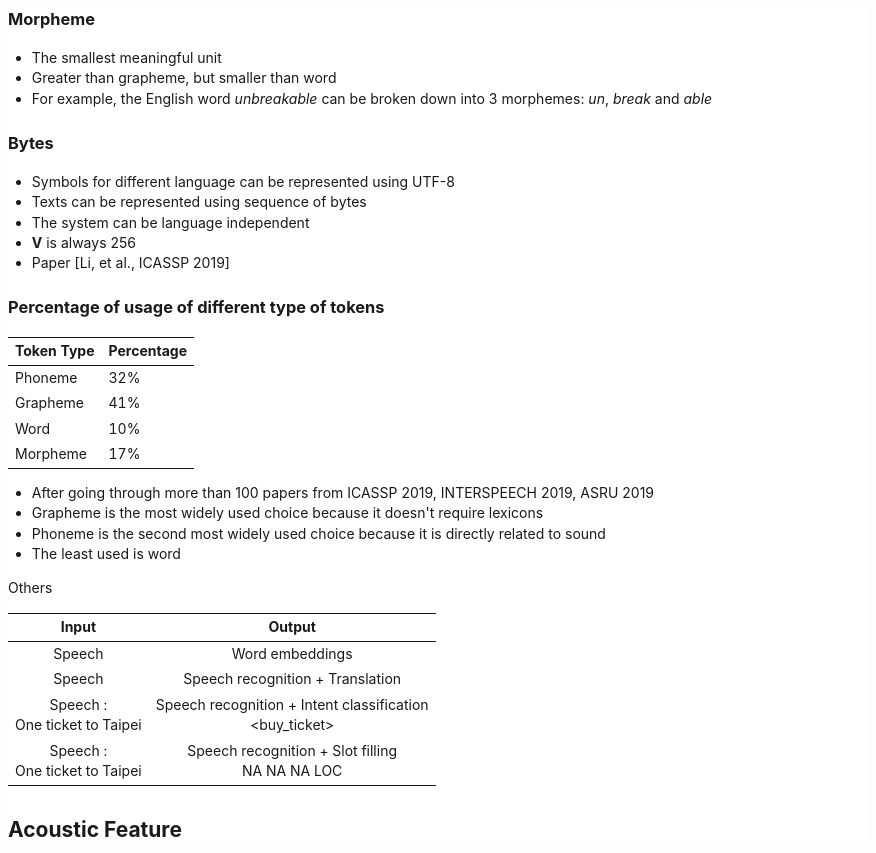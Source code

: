 ### Morpheme
* The smallest meaningful unit
* Greater than grapheme, but smaller than word
* For example, the English word *unbreakable* can be broken down into 3 morphemes: *un*, *break* and *able*

### Bytes
* Symbols for different language can be represented using UTF-8
* Texts can be represented using sequence of bytes
* The system can be language independent
* **V** is always 256
* Paper [Li, et al., ICASSP 2019]

### Percentage of usage of different type of tokens

| Token Type | Percentage |
|------------|------------|
| Phoneme    | 32%        |
| Grapheme   | 41%        |
| Word       | 10%        |
| Morpheme   | 17%        |


* After going through more than 100 papers from ICASSP 2019, INTERSPEECH 2019, ASRU 2019
* Grapheme is the most widely used choice because it doesn't require lexicons
* Phoneme is the second most widely used choice because it is directly related to sound
* The least used is word

Others 

|              Input              |                           Output                           |
|:-------------------------------:|:----------------------------------------------------------:|
| Speech                          | Word embeddings                                            |
| Speech                          | Speech recognition + Translation                           |
| Speech :<br>One ticket to Taipei  | Speech recognition + Intent classification<br><buy_ticket> |
| Speech : <br>One ticket to Taipei | Speech recognition + Slot filling<br>NA NA NA LOC    |

## Acoustic Feature
